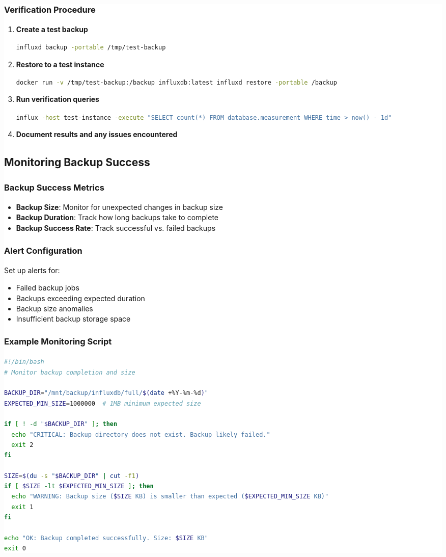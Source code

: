 ### Verification Procedure

1. **Create a test backup**

   ```bash
   influxd backup -portable /tmp/test-backup
   ```

2. **Restore to a test instance**

   ```bash
   docker run -v /tmp/test-backup:/backup influxdb:latest influxd restore -portable /backup
   ```

3. **Run verification queries**

   ```bash
   influx -host test-instance -execute "SELECT count(*) FROM database.measurement WHERE time > now() - 1d"
   ```

4. **Document results and any issues encountered**

## Monitoring Backup Success

### Backup Success Metrics

- **Backup Size**: Monitor for unexpected changes in backup size
- **Backup Duration**: Track how long backups take to complete
- **Backup Success Rate**: Track successful vs. failed backups

### Alert Configuration

Set up alerts for:

- Failed backup jobs
- Backups exceeding expected duration
- Backup size anomalies
- Insufficient backup storage space

### Example Monitoring Script

```bash
#!/bin/bash
# Monitor backup completion and size

BACKUP_DIR="/mnt/backup/influxdb/full/$(date +%Y-%m-%d)"
EXPECTED_MIN_SIZE=1000000  # 1MB minimum expected size

if [ ! -d "$BACKUP_DIR" ]; then
  echo "CRITICAL: Backup directory does not exist. Backup likely failed."
  exit 2
fi

SIZE=$(du -s "$BACKUP_DIR" | cut -f1)
if [ $SIZE -lt $EXPECTED_MIN_SIZE ]; then
  echo "WARNING: Backup size ($SIZE KB) is smaller than expected ($EXPECTED_MIN_SIZE KB)"
  exit 1
fi

echo "OK: Backup completed successfully. Size: $SIZE KB"
exit 0
```

